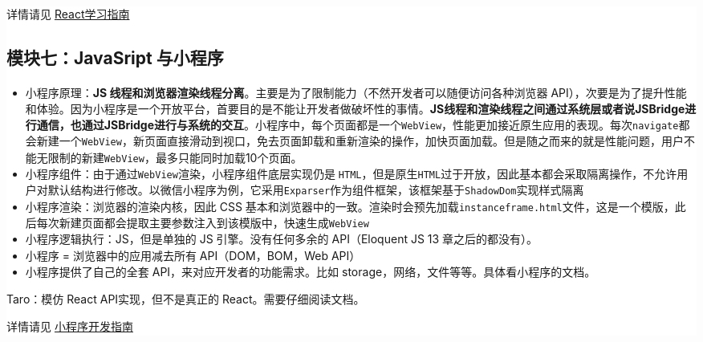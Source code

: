 详情请见 [React学习指南](/fe/react_road_map.html)

## 模块七：JavaSript 与小程序

+ 小程序原理：**JS 线程和浏览器渲染线程分离**。主要是为了限制能力（不然开发者可以随便访问各种浏览器 API），次要是为了提升性能和体验。因为小程序是一个开放平台，首要目的是不能让开发者做破坏性的事情。**JS线程和渲染线程之间通过系统层或者说JSBridge进行通信，也通过JSBridge进行与系统的交互**。小程序中，每个页面都是一个`WebView`，性能更加接近原生应用的表现。每次`navigate`都会新建一个`WebView`，新页面直接滑动到视口，免去页面卸载和重新渲染的操作，加快页面加载。但是随之而来的就是性能问题，用户不能无限制的新建`WebView`，最多只能同时加载10个页面。
+ 小程序组件：由于通过`WebView`渲染，小程序组件底层实现仍是 `HTML`，但是原生`HTML`过于开放，因此基本都会采取隔离操作，不允许用户对默认结构进行修改。以微信小程序为例，它采用`Exparser`作为组件框架，该框架基于`ShadowDom`实现样式隔离
+ 小程序渲染：浏览器的渲染内核，因此 CSS 基本和浏览器中的一致。渲染时会预先加载`instanceframe.html`文件，这是一个模版，此后每次新建页面都会提取主要参数注入到该模版中，快速生成`WebView`
+ 小程序逻辑执行：JS，但是单独的 JS 引擎。没有任何多余的 API（Eloquent JS 13 章之后的都没有）。
+ 小程序 = 浏览器中的应用减去所有 API（DOM，BOM，Web API）
+ 小程序提供了自己的全套 API，来对应开发者的功能需求。比如 storage，网络，文件等等。具体看小程序的文档。

Taro：模仿 React API实现，但不是真正的 React。需要仔细阅读文档。

详情请见 [小程序开发指南](/fe/micro_app.html)


